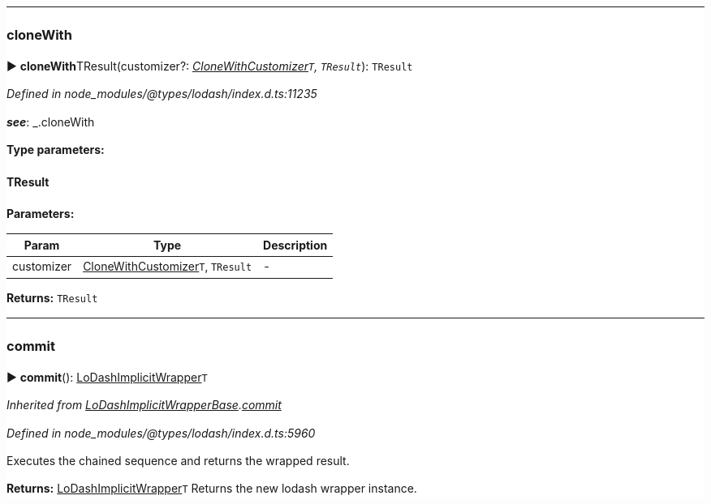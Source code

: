 
___

<a id="clonewith"></a>

###  cloneWith

► **cloneWith**TResult(customizer?: *[CloneWithCustomizer](../modules/_node_modules__types_lodash_index_d_._.md#clonewithcustomizer)`T`, `TResult`*): `TResult`



*Defined in node_modules/@types/lodash/index.d.ts:11235*


*__see__*: _.cloneWith



**Type parameters:**

#### TResult 
**Parameters:**

| Param | Type | Description |
| ------ | ------ | ------ |
| customizer | [CloneWithCustomizer](../modules/_node_modules__types_lodash_index_d_._.md#clonewithcustomizer)`T`, `TResult`   |  - |





**Returns:** `TResult`





___

<a id="commit"></a>

###  commit

► **commit**(): [LoDashImplicitWrapper](_node_modules__types_lodash_index_d_._.lodashimplicitwrapper.md)`T`



*Inherited from [LoDashImplicitWrapperBase](_node_modules__types_lodash_index_d_._.lodashimplicitwrapperbase.md).[commit](_node_modules__types_lodash_index_d_._.lodashimplicitwrapperbase.md#commit)*

*Defined in node_modules/@types/lodash/index.d.ts:5960*



Executes the chained sequence and returns the wrapped result.




**Returns:** [LoDashImplicitWrapper](_node_modules__types_lodash_index_d_._.lodashimplicitwrapper.md)`T`
Returns the new lodash wrapper instance.


